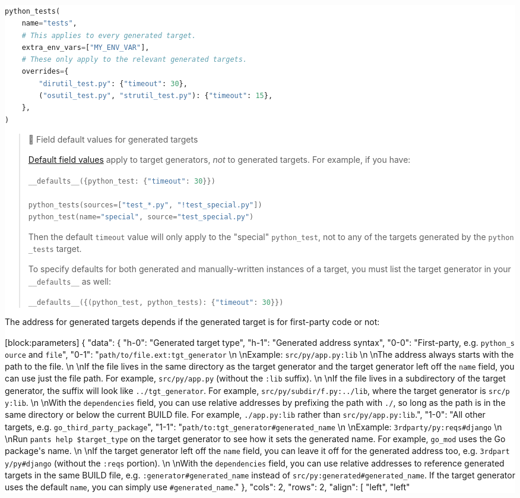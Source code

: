 ```python helloworld/BUILD
python_tests(
    name="tests",
    # This applies to every generated target.
    extra_env_vars=["MY_ENV_VAR"],
    # These only apply to the relevant generated targets.
    overrides={
        "dirutil_test.py": {"timeout": 30},
        ("osutil_test.py", "strutil_test.py"): {"timeout": 15},
    },
)
```

> 🚧 Field default values for generated targets
>
> [Default field values](doc:targets#field-default-values) apply to target generators, _not_ to generated targets. For example, if you have:
>
> ```python
> __defaults__({python_test: {"timeout": 30}})
>
> python_tests(sources=["test_*.py", "!test_special.py"])
> python_test(name="special", source="test_special.py")
> ```
>
> Then the default `timeout` value will only apply to the "special" `python_test`, not to any of the targets generated by the `python_tests` target.
>
> To specify defaults for both generated and manually-written instances of a target, you must list the target generator in your `__defaults__` as well:
>
> ```python
> __defaults__({(python_test, python_tests): {"timeout": 30}})
> ```

The address for generated targets depends if the generated target is for first-party code or not:

[block:parameters]
{
"data": {
"h-0": "Generated target type",
"h-1": "Generated address syntax",
"0-0": "First-party, e.g. `python_source` and `file`",
"0-1": "`path/to/file.ext:tgt_generator` \n \nExample: `src/py/app.py:lib` \n \nThe address always starts with the path to the file. \n \nIf the file lives in the same directory as the target generator and the target generator left off the `name` field, you can use just the file path. For example, `src/py/app.py` (without the `:lib` suffix). \n \nIf the file lives in a subdirectory of the target generator, the suffix will look like `../tgt_generator`. For example, `src/py/subdir/f.py:../lib`, where the target generator is `src/py:lib`. \n \nWith the `dependencies` field, you can use relative addresses by prefixing the path with `./`, so long as the path is in the same directory or below the current BUILD file. For example, `./app.py:lib` rather than `src/py/app.py:lib`.",
"1-0": "All other targets, e.g. `go_third_party_package`",
"1-1": "`path/to:tgt_generator#generated_name` \n \nExample: `3rdparty/py:reqs#django` \n \nRun `pants help $target_type` on the target generator to see how it sets the generated name. For example, `go_mod` uses the Go package's name. \n \nIf the target generator left off the `name` field, you can leave it off for the generated address too, e.g. `3rdparty/py#django` (without the `:reqs` portion). \n \nWith the `dependencies` field, you can use relative addresses to reference generated targets in the same BUILD file, e.g. `:generator#generated_name` instead of `src/py:generated#generated_name`. If the target generator uses the default `name`, you can simply use `#generated_name`."
},
"cols": 2,
"rows": 2,
"align": [
"left",
"left"